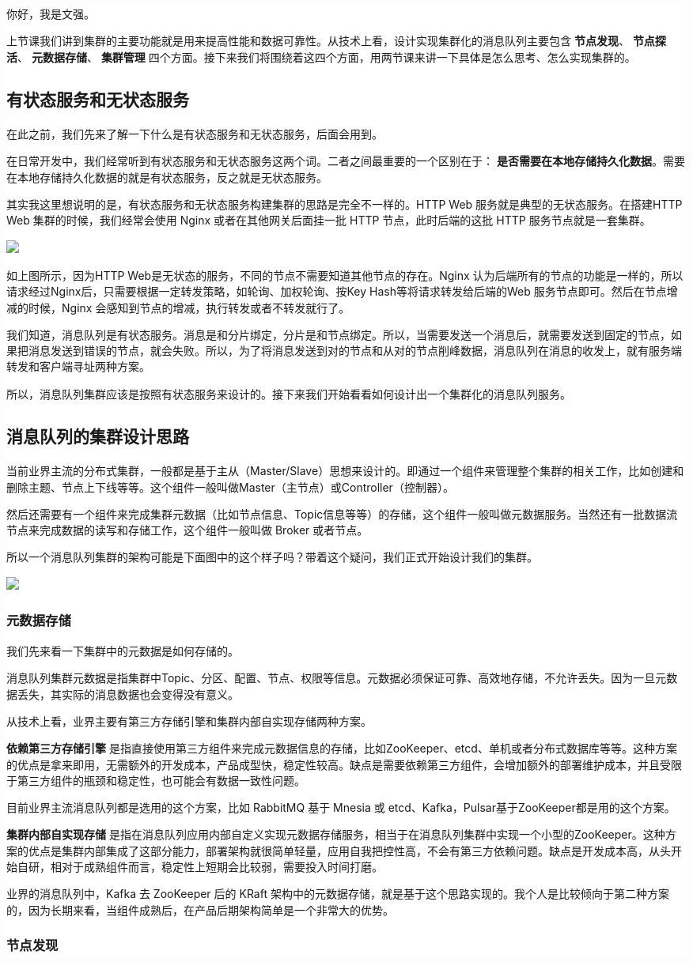 你好，我是文强。

上节课我们讲到集群的主要功能就是用来提高性能和数据可靠性。从技术上看，设计实现集群化的消息队列主要包含 **节点发现**、 **节点探活**、 **元数据存储**、 **集群管理** 四个方面。接下来我们将围绕着这四个方面，用两节课来讲一下具体是怎么思考、怎么实现集群的。

## 有状态服务和无状态服务

在此之前，我们先来了解一下什么是有状态服务和无状态服务，后面会用到。

在日常开发中，我们经常听到有状态服务和无状态服务这两个词。二者之间最重要的一个区别在于： **是否需要在本地存储持久化数据**。需要在本地存储持久化数据的就是有状态服务，反之就是无状态服务。

其实我这里想说明的是，有状态服务和无状态服务构建集群的思路是完全不一样的。HTTP Web 服务就是典型的无状态服务。在搭建HTTP Web 集群的时候，我们经常会使用 Nginx 或者在其他网关后面挂一批 HTTP 节点，此时后端的这批 HTTP 服务节点就是一套集群。

![](https://static001.geekbang.org/resource/image/19/05/199a3534be43198cc7819ddbf5d6f905.jpg?wh=10666x5114)

如上图所示，因为HTTP Web是无状态的服务，不同的节点不需要知道其他节点的存在。Nginx 认为后端所有的节点的功能是一样的，所以请求经过Nginx后，只需要根据一定转发策略，如轮询、加权轮询、按Key Hash等将请求转发给后端的Web 服务节点即可。然后在节点增减的时候，Nginx 会感知到节点的增减，执行转发或者不转发就行了。

我们知道，消息队列是有状态服务。消息是和分片绑定，分片是和节点绑定。所以，当需要发送一个消息后，就需要发送到固定的节点，如果把消息发送到错误的节点，就会失败。所以，为了将消息发送到对的节点和从对的节点削峰数据，消息队列在消息的收发上，就有服务端转发和客户端寻址两种方案。

所以，消息队列集群应该是按照有状态服务来设计的。接下来我们开始看看如何设计出一个集群化的消息队列服务。

## 消息队列的集群设计思路

当前业界主流的分布式集群，一般都是基于主从（Master/Slave）思想来设计的。即通过一个组件来管理整个集群的相关工作，比如创建和删除主题、节点上下线等等。这个组件一般叫做Master（主节点）或Controller（控制器）。

然后还需要有一个组件来完成集群元数据（比如节点信息、Topic信息等等）的存储，这个组件一般叫做元数据服务。当然还有一批数据流节点来完成数据的读写和存储工作，这个组件一般叫做 Broker 或者节点。

所以一个消息队列集群的架构可能是下面图中的这个样子吗？带着这个疑问，我们正式开始设计我们的集群。

![](https://static001.geekbang.org/resource/image/ee/de/ee8db4ceda999771fd0d89d0805626de.jpg?wh=10666x4801)

### 元数据存储

我们先来看一下集群中的元数据是如何存储的。

消息队列集群元数据是指集群中Topic、分区、配置、节点、权限等信息。元数据必须保证可靠、高效地存储，不允许丢失。因为一旦元数据丢失，其实际的消息数据也会变得没有意义。

从技术上看，业界主要有第三方存储引擎和集群内部自实现存储两种方案。

**依赖第三方存储引擎** 是指直接使用第三方组件来完成元数据信息的存储，比如ZooKeeper、etcd、单机或者分布式数据库等等。这种方案的优点是拿来即用，无需额外的开发成本，产品成型快，稳定性较高。缺点是需要依赖第三方组件，会增加额外的部署维护成本，并且受限于第三方组件的瓶颈和稳定性，也可能会有数据一致性问题。

目前业界主流消息队列都是选用的这个方案，比如 RabbitMQ 基于 Mnesia 或 etcd、Kafka，Pulsar基于ZooKeeper都是用的这个方案。

**集群内部自实现存储** 是指在消息队列应用内部自定义实现元数据存储服务，相当于在消息队列集群中实现一个小型的ZooKeeper。这种方案的优点是集群内部集成了这部分能力，部署架构就很简单轻量，应用自我把控性高，不会有第三方依赖问题。缺点是开发成本高，从头开始自研，相对于成熟组件而言，稳定性上短期会比较弱，需要投入时间打磨。

业界的消息队列中，Kafka 去 ZooKeeper 后的 KRaft 架构中的元数据存储，就是基于这个思路实现的。我个人是比较倾向于第二种方案的，因为长期来看，当组件成熟后，在产品后期架构简单是一个非常大的优势。

### 节点发现
